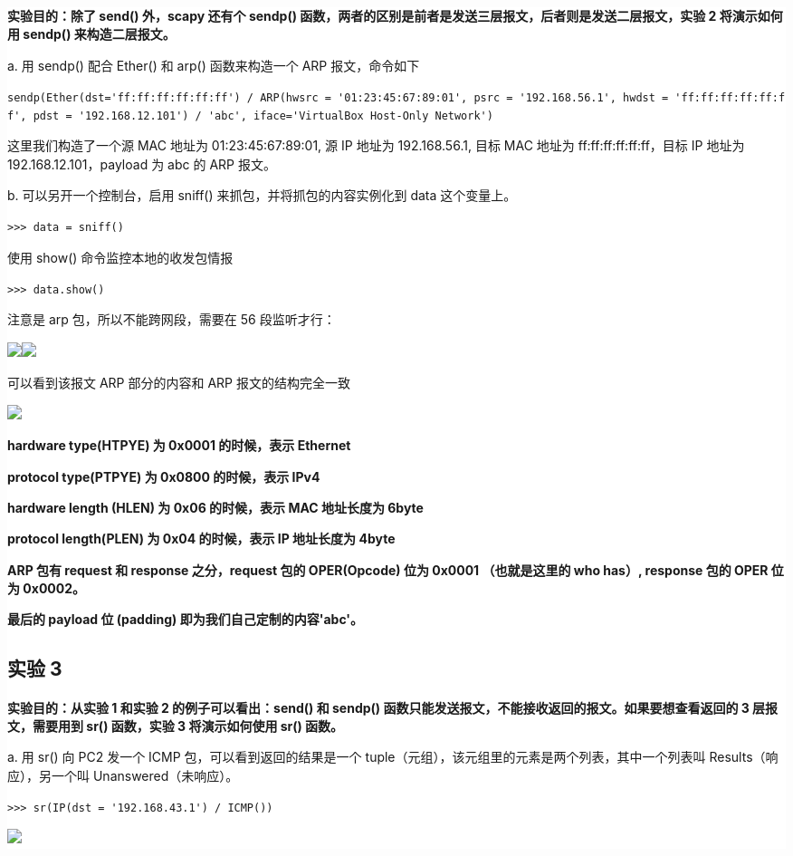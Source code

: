 **实验目的：除了 send() 外，scapy 还有个 sendp() 函数，两者的区别是前者是发送三层报文，后者则是发送二层报文，实验 2 将演示如何用 sendp() 来构造二层报文。**

  
a. 用 sendp() 配合 Ether() 和 arp() 函数来构造一个 ARP 报文，命令如下

```
sendp(Ether(dst='ff:ff:ff:ff:ff:ff') / ARP(hwsrc = '01:23:45:67:89:01', psrc = '192.168.56.1', hwdst = 'ff:ff:ff:ff:ff:ff', pdst = '192.168.12.101') / 'abc', iface='VirtualBox Host-Only Network')
```

这里我们构造了一个源 MAC 地址为 01:23:45:67:89:01, 源 IP 地址为 192.168.56.1, 目标 MAC 地址为 ff:ff:ff:ff:ff:ff，目标 IP 地址为 192.168.12.101，payload 为 abc 的 ARP 报文。

b. 可以另开一个控制台，启用 sniff() 来抓包，并将抓包的内容实例化到 data 这个变量上。

```
>>> data = sniff()
```

使用 show() 命令监控本地的收发包情报

```
>>> data.show()
```

注意是 arp 包，所以不能跨网段，需要在 56 段监听才行：

![](https://pic2.zhimg.com/v2-126ea8b0ee70bc1d99982e55094fb605_b.jpg)![](https://pic3.zhimg.com/v2-aa9373cea66ede5f0ceecb2903781c1a_b.jpg)

可以看到该报文 ARP 部分的内容和 ARP 报文的结构完全一致

![](https://pic2.zhimg.com/v2-1e5d1226ba83f655187aa2660eb8c979_b.jpg)

**hardware type(HTPYE) 为 0x0001 的时候，表示 Ethernet**

**protocol type(PTPYE) 为 0x0800 的时候，表示 IPv4**

**hardware length (HLEN) 为 0x06 的时候，表示 MAC 地址长度为 6byte**

**protocol length(PLEN) 为 0x04 的时候，表示 IP 地址长度为 4byte**

**ARP 包有 request 和 response 之分，request 包的 OPER(Opcode) 位为 0x0001 （也就是这里的 who has）, response 包的 OPER 位为 0x0002。**

**最后的 payload 位 (padding) 即为我们自己定制的内容'abc'。**

**实验 3**
--------

**实验目的：从实验 1 和实验 2 的例子可以看出：send() 和 sendp() 函数只能发送报文，不能接收返回的报文。如果要想查看返回的 3 层报文，需要用到 sr() 函数，实验 3 将演示如何使用 sr() 函数。**

a. 用 sr() 向 PC2 发一个 ICMP 包，可以看到返回的结果是一个 tuple（元组），该元组里的元素是两个列表，其中一个列表叫 Results（响应），另一个叫 Unanswered（未响应）。

```
>>> sr(IP(dst = '192.168.43.1') / ICMP())
```

![](https://pic1.zhimg.com/v2-818648855c8124a4d4a2291bd56c42f8_b.png)
